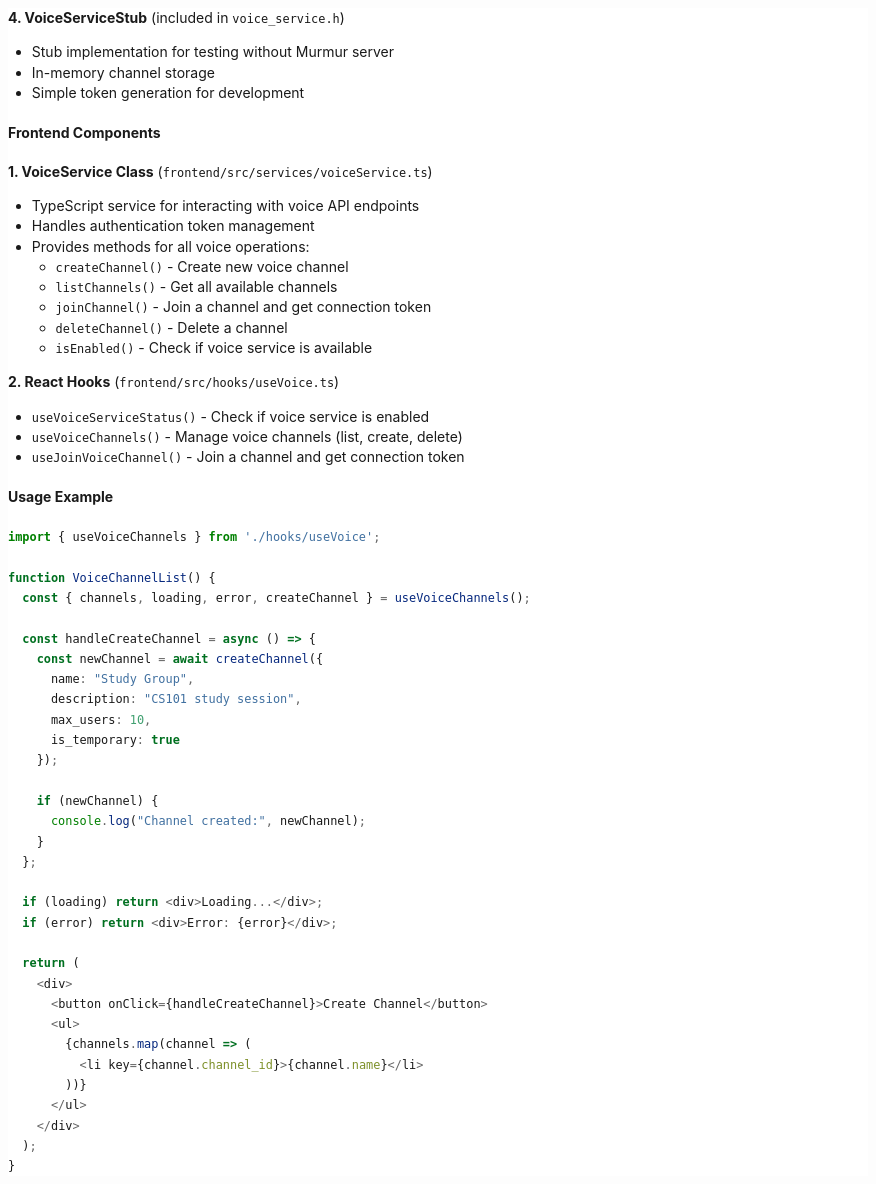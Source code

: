 **4. VoiceServiceStub** (included in `voice_service.h`)
- Stub implementation for testing without Murmur server
- In-memory channel storage
- Simple token generation for development

#### Frontend Components

**1. VoiceService Class** (`frontend/src/services/voiceService.ts`)
- TypeScript service for interacting with voice API endpoints
- Handles authentication token management
- Provides methods for all voice operations:
  - `createChannel()` - Create new voice channel
  - `listChannels()` - Get all available channels
  - `joinChannel()` - Join a channel and get connection token
  - `deleteChannel()` - Delete a channel
  - `isEnabled()` - Check if voice service is available

**2. React Hooks** (`frontend/src/hooks/useVoice.ts`)
- `useVoiceServiceStatus()` - Check if voice service is enabled
- `useVoiceChannels()` - Manage voice channels (list, create, delete)
- `useJoinVoiceChannel()` - Join a channel and get connection token

#### Usage Example

```typescript
import { useVoiceChannels } from './hooks/useVoice';

function VoiceChannelList() {
  const { channels, loading, error, createChannel } = useVoiceChannels();

  const handleCreateChannel = async () => {
    const newChannel = await createChannel({
      name: "Study Group",
      description: "CS101 study session",
      max_users: 10,
      is_temporary: true
    });
    
    if (newChannel) {
      console.log("Channel created:", newChannel);
    }
  };

  if (loading) return <div>Loading...</div>;
  if (error) return <div>Error: {error}</div>;

  return (
    <div>
      <button onClick={handleCreateChannel}>Create Channel</button>
      <ul>
        {channels.map(channel => (
          <li key={channel.channel_id}>{channel.name}</li>
        ))}
      </ul>
    </div>
  );
}
```
